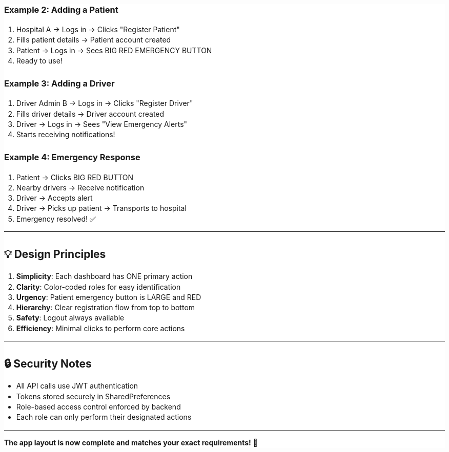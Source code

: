 ### Example 2: Adding a Patient
1. Hospital A → Logs in → Clicks "Register Patient"
2. Fills patient details → Patient account created
3. Patient → Logs in → Sees BIG RED EMERGENCY BUTTON
4. Ready to use!

### Example 3: Adding a Driver
1. Driver Admin B → Logs in → Clicks "Register Driver"
2. Fills driver details → Driver account created
3. Driver → Logs in → Sees "View Emergency Alerts"
4. Starts receiving notifications!

### Example 4: Emergency Response
1. Patient → Clicks BIG RED BUTTON
2. Nearby drivers → Receive notification
3. Driver → Accepts alert
4. Driver → Picks up patient → Transports to hospital
5. Emergency resolved! ✅

---

## 💡 Design Principles

1. **Simplicity**: Each dashboard has ONE primary action
2. **Clarity**: Color-coded roles for easy identification
3. **Urgency**: Patient emergency button is LARGE and RED
4. **Hierarchy**: Clear registration flow from top to bottom
5. **Safety**: Logout always available
6. **Efficiency**: Minimal clicks to perform core actions

---

## 🔒 Security Notes

- All API calls use JWT authentication
- Tokens stored securely in SharedPreferences
- Role-based access control enforced by backend
- Each role can only perform their designated actions

---

**The app layout is now complete and matches your exact requirements!** 🎉
